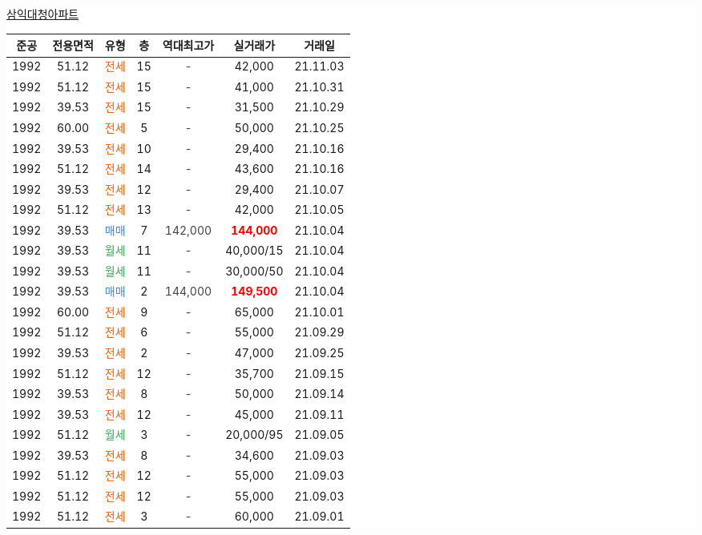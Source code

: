 [삼익대청아파트](https://search.naver.com/search.naver?query=%EC%82%BC%EC%9D%B5%EB%8C%80%EC%B2%AD%EC%95%84%ED%8C%8C%ED%8A%B8)

|준공|전용면적|유형|층|역대최고가|실거래가|거래일|
|:---:|:---:|:---:|:---:|:---:|:---:|:---:|
|1992|51.12|<span style="color:#FF5A00">전세</span>|15|<span style="color:#444444">-</span>|42,000|21.11.03|
|1992|51.12|<span style="color:#FF5A00">전세</span>|15|<span style="color:#444444">-</span>|41,000|21.10.31|
|1992|39.53|<span style="color:#FF5A00">전세</span>|15|<span style="color:#444444">-</span>|31,500|21.10.29|
|1992|60.00|<span style="color:#FF5A00">전세</span>|5|<span style="color:#444444">-</span>|50,000|21.10.25|
|1992|39.53|<span style="color:#FF5A00">전세</span>|10|<span style="color:#444444">-</span>|29,400|21.10.16|
|1992|51.12|<span style="color:#FF5A00">전세</span>|14|<span style="color:#444444">-</span>|43,600|21.10.16|
|1992|39.53|<span style="color:#FF5A00">전세</span>|12|<span style="color:#444444">-</span>|29,400|21.10.07|
|1992|51.12|<span style="color:#FF5A00">전세</span>|13|<span style="color:#444444">-</span>|42,000|21.10.05|
|1992|39.53|<span style="color:#4285F3">매매</span>|7|<span style="color:#444444">142,000</span>|<b><span style="color:#FF0000">144,000</span></b>|21.10.04|
|1992|39.53|<span style="color:#34A853">월세</span>|11|<span style="color:#444444">-</span>|40,000/15|21.10.04|
|1992|39.53|<span style="color:#34A853">월세</span>|11|<span style="color:#444444">-</span>|30,000/50|21.10.04|
|1992|39.53|<span style="color:#4285F3">매매</span>|2|<span style="color:#444444">144,000</span>|<b><span style="color:#FF0000">149,500</span></b>|21.10.04|
|1992|60.00|<span style="color:#FF5A00">전세</span>|9|<span style="color:#444444">-</span>|65,000|21.10.01|
|1992|51.12|<span style="color:#FF5A00">전세</span>|6|<span style="color:#444444">-</span>|55,000|21.09.29|
|1992|39.53|<span style="color:#FF5A00">전세</span>|2|<span style="color:#444444">-</span>|47,000|21.09.25|
|1992|51.12|<span style="color:#FF5A00">전세</span>|12|<span style="color:#444444">-</span>|35,700|21.09.15|
|1992|39.53|<span style="color:#FF5A00">전세</span>|8|<span style="color:#444444">-</span>|50,000|21.09.14|
|1992|39.53|<span style="color:#FF5A00">전세</span>|12|<span style="color:#444444">-</span>|45,000|21.09.11|
|1992|51.12|<span style="color:#34A853">월세</span>|3|<span style="color:#444444">-</span>|20,000/95|21.09.05|
|1992|39.53|<span style="color:#FF5A00">전세</span>|8|<span style="color:#444444">-</span>|34,600|21.09.03|
|1992|51.12|<span style="color:#FF5A00">전세</span>|12|<span style="color:#444444">-</span>|55,000|21.09.03|
|1992|51.12|<span style="color:#FF5A00">전세</span>|12|<span style="color:#444444">-</span>|55,000|21.09.03|
|1992|51.12|<span style="color:#FF5A00">전세</span>|3|<span style="color:#444444">-</span>|60,000|21.09.01|


<script async src="https://pagead2.googlesyndication.com/pagead/js/adsbygoogle.js"></script>

<ins class="adsbygoogle"
     style="display:block"
     data-ad-client="ca-pub-1142216861245946"
     data-ad-slot="4805727019"
     data-ad-format="auto"
     data-full-width-responsive="true"></ins>
<script>
     (adsbygoogle = window.adsbygoogle || []).push({});
</script>
